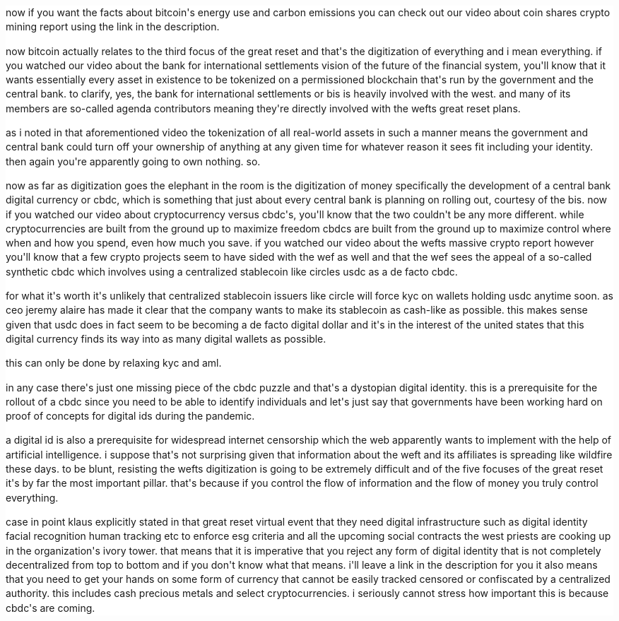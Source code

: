 now if you want the facts about bitcoin's energy use and carbon emissions you can check out our video about coin shares crypto mining report using the link in the description.

now bitcoin actually relates to the third focus of the great reset and that's the digitization of everything and i mean everything. if you watched our video about the bank for international settlements vision of the future of the financial system, you'll know that it wants essentially every asset in existence to be tokenized on a permissioned blockchain that's run by the government and the central bank. to clarify, yes, the bank for international settlements or bis is heavily involved with the west. and many of its members are so-called agenda contributors meaning they're directly involved with the wefts great reset plans.

as i noted in that aforementioned video the tokenization of all real-world assets in such a manner means the government and central bank could turn off your ownership of anything at any given time for whatever reason it sees fit including your identity. then again you're apparently going to own nothing. so.

now as far as digitization goes the elephant in the room is the digitization of money specifically the development of a central bank digital currency or cbdc, which is something that just about every central bank is planning on rolling out, courtesy of the bis. now if you watched our video about cryptocurrency versus cbdc's, you'll know that the two couldn't be any more different. while cryptocurrencies are built from the ground up to maximize freedom cbdcs are built from the ground up to maximize control where when and how you spend, even how much you save. if you watched our video about the wefts massive crypto report however you'll know that a few crypto projects seem to have sided with the wef as well and that the wef sees the appeal of a so-called synthetic cbdc which involves using a centralized stablecoin like circles usdc as a de facto cbdc.

for what it's worth it's unlikely that centralized stablecoin issuers like circle will force kyc on wallets holding usdc anytime soon. as ceo jeremy alaire has made it clear that the company wants to make its stablecoin as cash-like as possible. this makes sense given that usdc does in fact seem to be becoming a de facto digital dollar and it's in the interest of the united states that this digital currency finds its way into as many digital wallets as possible.

this can only be done by relaxing kyc and aml.

in any case there's just one missing piece of the cbdc puzzle and that's a dystopian digital identity. this is a prerequisite for the rollout of a cbdc since you need to be able to identify individuals and let's just say that governments have been working hard on proof of concepts for digital ids during the pandemic.

a digital id is also a prerequisite for widespread internet censorship which the web apparently wants to implement with the help of artificial intelligence. i suppose that's not surprising given that information about the weft and its affiliates is spreading like wildfire these days. to be blunt, resisting the wefts digitization is going to be extremely difficult and of the five focuses of the great reset it's by far the most important pillar. that's because if you control the flow of information and the flow of money you truly control everything.

case in point klaus explicitly stated in that great reset virtual event that they need digital infrastructure such as digital identity facial recognition human tracking etc to enforce esg criteria and all the upcoming social contracts the west priests are cooking up in the organization's ivory tower. that means that it is imperative that you reject any form of digital identity that is not completely decentralized from top to bottom and if you don't know what that means. i'll leave a link in the description for you it also means that you need to get your hands on some form of currency that cannot be easily tracked censored or confiscated by a centralized authority. this includes cash precious metals and select cryptocurrencies. i seriously cannot stress how important this is because cbdc's are coming.
